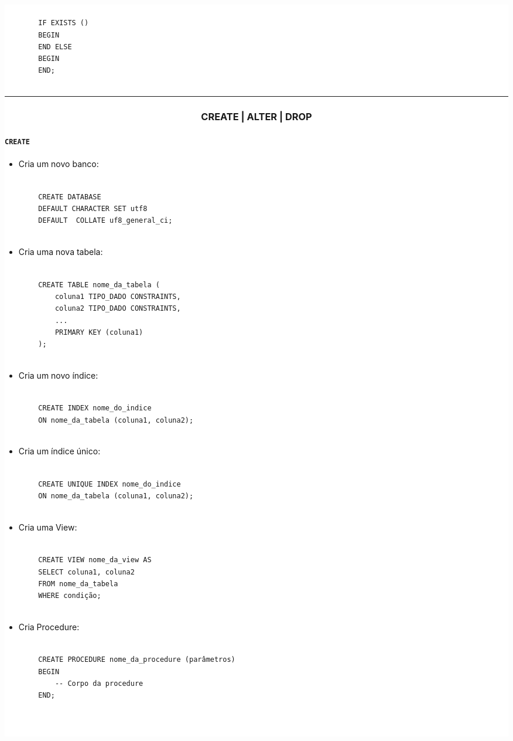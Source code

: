 <pre>
    <code>
        IF EXISTS (<comandos_lógicos>) 
        BEGIN <operacões> 
        END ELSE 
        BEGIN <operacoes> 
        END;
    </code>
</pre>
---

### <center>CREATE | ALTER | DROP</center>

#### ``CREATE``

* Cria um novo banco: 
<pre>
    <code>
        CREATE DATABASE<nome_banco>
        DEFAULT CHARACTER SET utf8
        DEFAULT  COLLATE uf8_general_ci;
    </code>
</pre>                                                        
* Cria uma nova tabela:
<pre>
    <code>
        CREATE TABLE nome_da_tabela (
            coluna1 TIPO_DADO CONSTRAINTS,
            coluna2 TIPO_DADO CONSTRAINTS,
            ...
            PRIMARY KEY (coluna1)
        );
    </code>
</pre>                                                   
* Cria um novo índice:
<pre>
    <code>
        CREATE INDEX nome_do_indice 
        ON nome_da_tabela (coluna1, coluna2);
    </code>
</pre>
* Cria um índice único:
<pre>
    <code>
        CREATE UNIQUE INDEX nome_do_indice 
        ON nome_da_tabela (coluna1, coluna2);
    </code>
</pre>
* Cria  uma View:
<pre>
    <code>
        CREATE VIEW nome_da_view AS
        SELECT coluna1, coluna2
        FROM nome_da_tabela
        WHERE condição;
    </code>
</pre>
* Cria Procedure:
<pre>
    <code>
        CREATE PROCEDURE nome_da_procedure (parâmetros)
        BEGIN
            -- Corpo da procedure
        END;